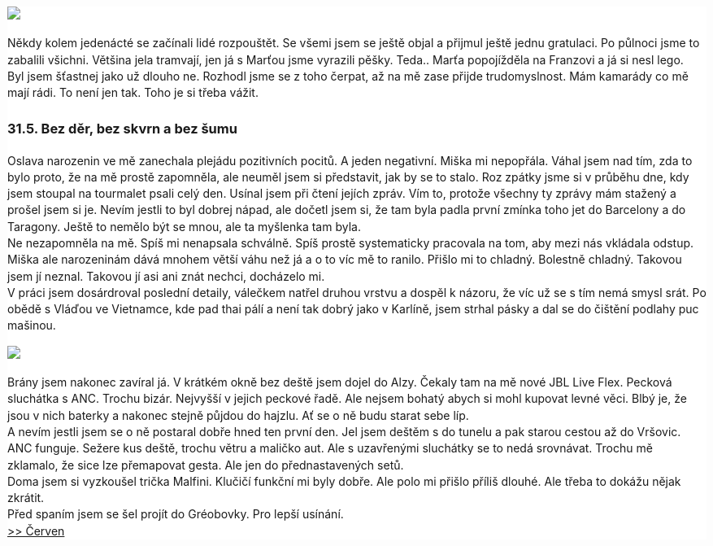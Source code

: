 <a href="../images/2024_may/30_2.jpg" target="_blank"><img src="../images/thumbnails/2024_may/30_2.jpg"></a>

Někdy kolem jedenácté se začínali lidé rozpouštět. Se všemi jsem se ještě objal a přijmul ještě jednu gratulaci. Po půlnoci jsme to zabalili všichni. Většina jela tramvají, jen já s Marťou jsme vyrazili pěšky. Teda.. Marťa popojížděla na Franzovi a já si nesl lego.<br>
Byl jsem šťastnej jako už dlouho ne. Rozhodl jsme se z toho čerpat, až na mě zase přijde trudomyslnost. Mám kamarády co mě mají rádi. To není jen tak. Toho je si třeba vážit.<br>

### 31.5. Bez děr, bez skvrn a bez šumu

Oslava narozenin ve mě zanechala plejádu pozitivních pocitů. A jeden negativní. Miška mi nepopřála. Váhal jsem nad tím, zda to bylo proto, že na mě prostě zapomněla, ale neuměl jsem si představit, jak by se to stalo. Roz zpátky jsme si v průběhu dne, kdy jsem stoupal na tourmalet psali celý den. Usínal jsem při čtení jejích zpráv. Vím to, protože všechny ty zprávy mám stažený a prošel jsem si je. Nevím jestli to byl dobrej nápad, ale dočetl jsem si, že tam byla padla první zmínka toho jet do Barcelony a do Taragony. Ještě to nemělo být se mnou, ale ta myšlenka tam byla.<br>
Ne nezapomněla na mě. Spíš mi nenapsala schválně. Spíš prostě systematicky pracovala na tom, aby mezi nás vkládala odstup. Miška ale narozeninám dává mnohem větší váhu než já a o to víc mě to ranilo. Přišlo mi to chladný. Bolestně chladný. Takovou jsem jí neznal. Takovou jí asi ani znát nechci, docházelo mi.<br>
V práci jsem dosárdroval poslední detaily, válečkem natřel druhou vrstvu a dospěl k názoru, že víc už se s tím nemá smysl srát. Po obědě s Vláďou ve Vietnamce, kde pad thai pálí a není tak dobrý jako v Karlíně, jsem strhal pásky a dal se do čištění podlahy puc mašinou.<br>

<a href="../images/2024_may/31_1.jpg" target="_blank"><img src="../images/thumbnails/2024_may/31_1.jpg"></a>

Brány jsem nakonec zavíral já. V krátkém okně bez deště jsem dojel do Alzy. Čekaly tam na mě nové JBL Live Flex. Pecková sluchátka s ANC. Trochu bizár. Nejvyšší v jejich peckové řadě. Ale nejsem bohatý abych si mohl kupovat levné věci. Blbý je, že jsou v nich baterky a nakonec stejně půjdou do hajzlu. Ať se o ně budu starat sebe líp.<br>
A nevím jestli jsem se o ně postaral dobře hned ten první den. Jel jsem deštěm s do tunelu a pak starou cestou až do Vršovic. ANC funguje. Sežere kus deště, trochu větru a maličko aut. Ale s uzavřenými sluchátky se to nedá srovnávat. Trochu mě zklamalo, že sice lze přemapovat gesta. Ale jen do přednastavených setů.<br>
Doma jsem si vyzkoušel trička Malfini. Klučičí funkční mi byly dobře. Ale polo mi přišlo příliš dlouhé. Ale třeba to dokážu nějak zkrátit.<br>
Před spaním jsem se šel projít do Gréobovky. Pro lepší usínání.<br>
[>> Červen](2024_june.md)<br>
